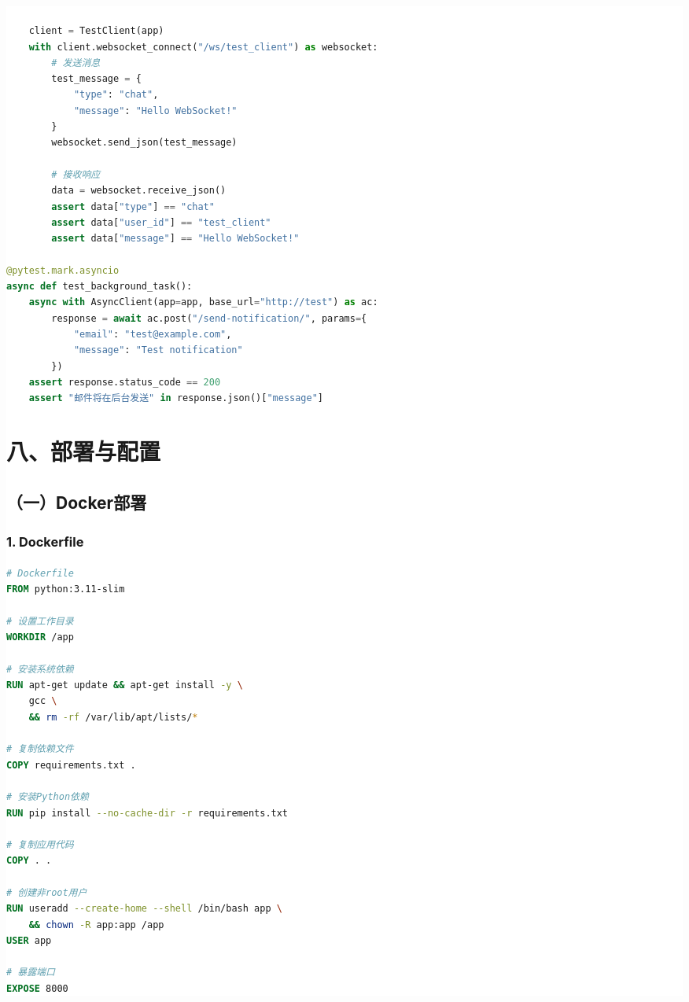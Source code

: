 ```python
    
    client = TestClient(app)
    with client.websocket_connect("/ws/test_client") as websocket:
        # 发送消息
        test_message = {
            "type": "chat",
            "message": "Hello WebSocket!"
        }
        websocket.send_json(test_message)
        
        # 接收响应
        data = websocket.receive_json()
        assert data["type"] == "chat"
        assert data["user_id"] == "test_client"
        assert data["message"] == "Hello WebSocket!"

@pytest.mark.asyncio
async def test_background_task():
    async with AsyncClient(app=app, base_url="http://test") as ac:
        response = await ac.post("/send-notification/", params={
            "email": "test@example.com",
            "message": "Test notification"
        })
    assert response.status_code == 200
    assert "邮件将在后台发送" in response.json()["message"]
```

# 八、部署与配置

## （一）Docker部署

### 1. Dockerfile
```dockerfile
# Dockerfile
FROM python:3.11-slim

# 设置工作目录
WORKDIR /app

# 安装系统依赖
RUN apt-get update && apt-get install -y \
    gcc \
    && rm -rf /var/lib/apt/lists/*

# 复制依赖文件
COPY requirements.txt .

# 安装Python依赖
RUN pip install --no-cache-dir -r requirements.txt

# 复制应用代码
COPY . .

# 创建非root用户
RUN useradd --create-home --shell /bin/bash app \
    && chown -R app:app /app
USER app

# 暴露端口
EXPOSE 8000

```